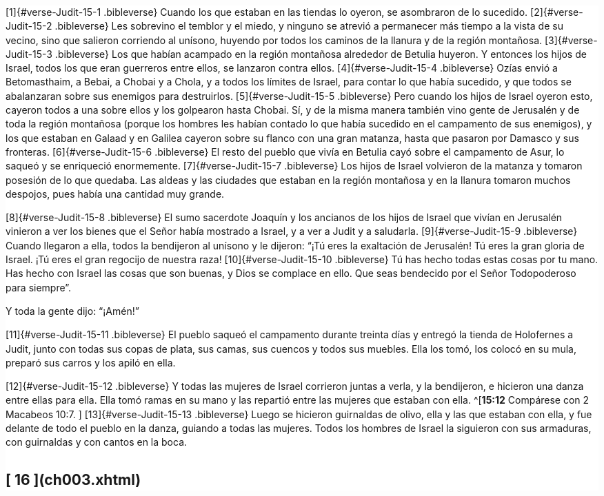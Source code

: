 [1]{#verse-Judit-15-1 .bibleverse} Cuando los que estaban en las tiendas lo oyeron, se asombraron de lo sucedido. [2]{#verse-Judit-15-2 .bibleverse} Les sobrevino el temblor y el miedo, y ninguno se atrevió a permanecer más tiempo a la vista de su vecino, sino que salieron corriendo al unísono, huyendo por todos los caminos de la llanura y de la región montañosa. [3]{#verse-Judit-15-3 .bibleverse} Los que habían acampado en la región montañosa alrededor de Betulia huyeron. Y entonces los hijos de Israel, todos los que eran guerreros entre ellos, se lanzaron contra ellos. [4]{#verse-Judit-15-4 .bibleverse} Ozías envió a Betomasthaim, a Bebai, a Chobai y a Chola, y a todos los límites de Israel, para contar lo que había sucedido, y que todos se abalanzaran sobre sus enemigos para destruirlos. [5]{#verse-Judit-15-5 .bibleverse} Pero cuando los hijos de Israel oyeron esto, cayeron todos a una sobre ellos y los golpearon hasta Chobai. Sí, y de la misma manera también vino gente de Jerusalén y de toda la región montañosa (porque los hombres les habían contado lo que había sucedido en el campamento de sus enemigos), y los que estaban en Galaad y en Galilea cayeron sobre su flanco con una gran matanza, hasta que pasaron por Damasco y sus fronteras. [6]{#verse-Judit-15-6 .bibleverse} El resto del pueblo que vivía en Betulia cayó sobre el campamento de Asur, lo saqueó y se enriqueció enormemente. [7]{#verse-Judit-15-7 .bibleverse} Los hijos de Israel volvieron de la matanza y tomaron posesión de lo que quedaba. Las aldeas y las ciudades que estaban en la región montañosa y en la llanura tomaron muchos despojos, pues había una cantidad muy grande.

[8]{#verse-Judit-15-8 .bibleverse} El sumo sacerdote Joaquín y los ancianos de los hijos de Israel que vivían en Jerusalén vinieron a ver los bienes que el Señor había mostrado a Israel, y a ver a Judit y a saludarla. [9]{#verse-Judit-15-9 .bibleverse} Cuando llegaron a ella, todos la bendijeron al unísono y le dijeron: “¡Tú eres la exaltación de Jerusalén! Tú eres la gran gloria de Israel. ¡Tú eres el gran regocijo de nuestra raza! [10]{#verse-Judit-15-10 .bibleverse} Tú has hecho todas estas cosas por tu mano. Has hecho con Israel las cosas que son buenas, y Dios se complace en ello. Que seas bendecido por el Señor Todopoderoso para siempre”.

Y toda la gente dijo: “¡Amén!”

[11]{#verse-Judit-15-11 .bibleverse} El pueblo saqueó el campamento durante treinta días y entregó la tienda de Holofernes a Judit, junto con todas sus copas de plata, sus camas, sus cuencos y todos sus muebles. Ella los tomó, los colocó en su mula, preparó sus carros y los apiló en ella.

[12]{#verse-Judit-15-12 .bibleverse} Y todas las mujeres de Israel corrieron juntas a verla, y la bendijeron, e hicieron una danza entre ellas para ella. Ella tomó ramas en su mano y las repartió entre las mujeres que estaban con ella. ^[**15:12** Compárese con 2 Macabeos 10:7. ] [13]{#verse-Judit-15-13 .bibleverse} Luego se hicieron guirnaldas de olivo, ella y las que estaban con ella, y fue delante de todo el pueblo en la danza, guiando a todas las mujeres. Todos los hombres de Israel la siguieron con sus armaduras, con guirnaldas y con cantos en la boca.

<h2 class="chaptertitle">[&nbsp;16&nbsp;](ch003.xhtml)<span><span id="chapter-Judit-16"></span></span></h2>
